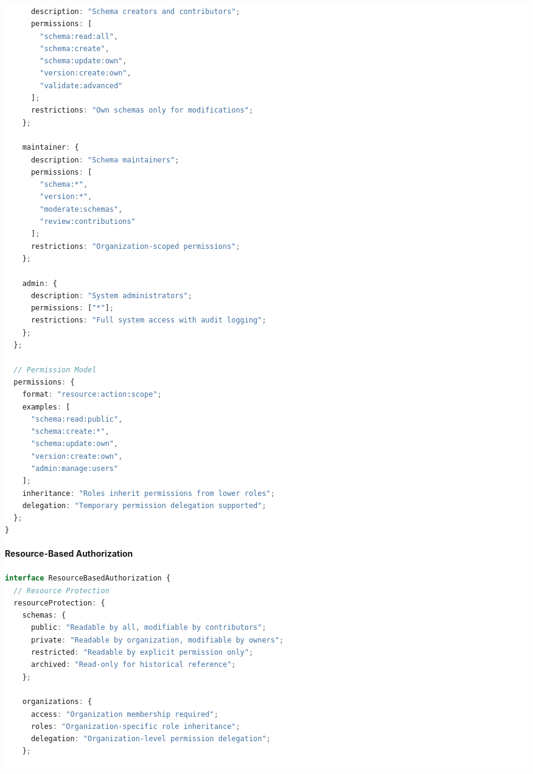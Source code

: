 ```typescript
      description: "Schema creators and contributors";
      permissions: [
        "schema:read:all",
        "schema:create",
        "schema:update:own",
        "version:create:own",
        "validate:advanced"
      ];
      restrictions: "Own schemas only for modifications";
    };
    
    maintainer: {
      description: "Schema maintainers";
      permissions: [
        "schema:*",
        "version:*",
        "moderate:schemas",
        "review:contributions"
      ];
      restrictions: "Organization-scoped permissions";
    };
    
    admin: {
      description: "System administrators";
      permissions: ["*"];
      restrictions: "Full system access with audit logging";
    };
  };
  
  // Permission Model
  permissions: {
    format: "resource:action:scope";
    examples: [
      "schema:read:public",
      "schema:create:*",
      "schema:update:own",
      "version:create:own",
      "admin:manage:users"
    ];
    inheritance: "Roles inherit permissions from lower roles";
    delegation: "Temporary permission delegation supported";
  };
}
```

#### Resource-Based Authorization
```typescript
interface ResourceBasedAuthorization {
  // Resource Protection
  resourceProtection: {
    schemas: {
      public: "Readable by all, modifiable by contributors";
      private: "Readable by organization, modifiable by owners";
      restricted: "Readable by explicit permission only";
      archived: "Read-only for historical reference";
    };
    
    organizations: {
      access: "Organization membership required";
      roles: "Organization-specific role inheritance";
      delegation: "Organization-level permission delegation";
    };
    
```